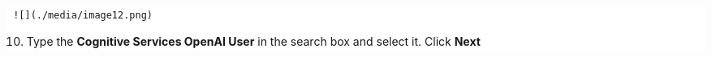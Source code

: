      ![](./media/image12.png)

10. Type the **Cognitive Services OpenAI User** in the search box and
    select it. Click **Next**
